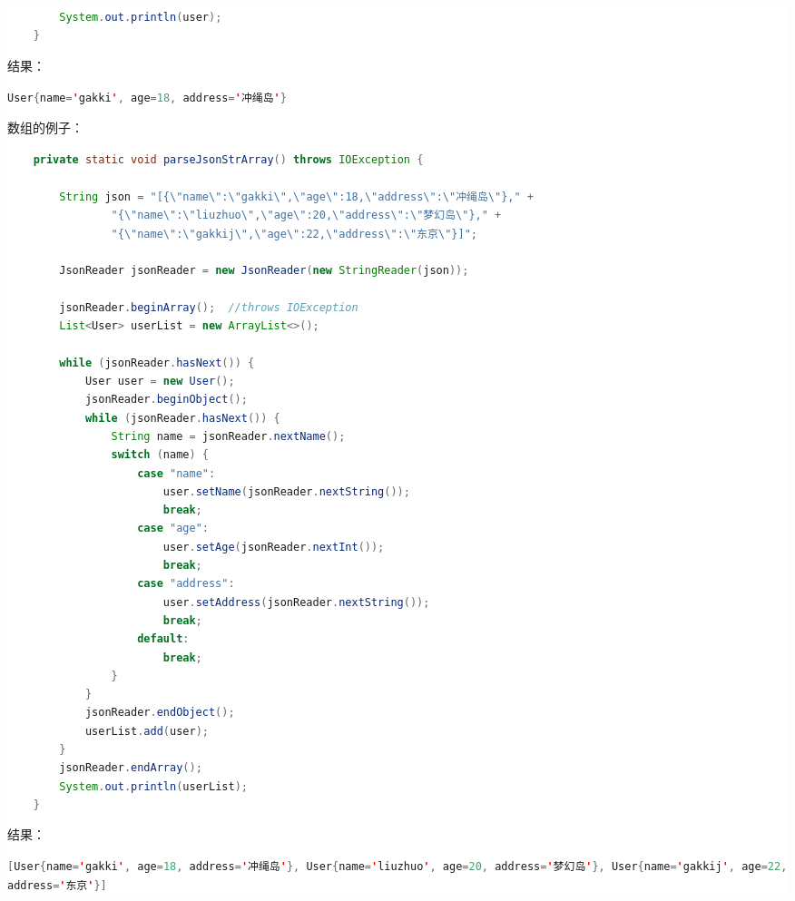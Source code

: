 ```java
        System.out.println(user);
    }
```

结果：

```java
User{name='gakki', age=18, address='冲绳岛'}
```

数组的例子：

```java
    private static void parseJsonStrArray() throws IOException {

        String json = "[{\"name\":\"gakki\",\"age\":18,\"address\":\"冲绳岛\"}," +
                "{\"name\":\"liuzhuo\",\"age\":20,\"address\":\"梦幻岛\"}," +
                "{\"name\":\"gakkij\",\"age\":22,\"address\":\"东京\"}]";

        JsonReader jsonReader = new JsonReader(new StringReader(json));

        jsonReader.beginArray();  //throws IOException
        List<User> userList = new ArrayList<>();

        while (jsonReader.hasNext()) {
            User user = new User();
            jsonReader.beginObject();
            while (jsonReader.hasNext()) {
                String name = jsonReader.nextName();
                switch (name) {
                    case "name":
                        user.setName(jsonReader.nextString());
                        break;
                    case "age":
                        user.setAge(jsonReader.nextInt());
                        break;
                    case "address":
                        user.setAddress(jsonReader.nextString());
                        break;
                    default:
                        break;
                }
            }
            jsonReader.endObject();
            userList.add(user);
        }
        jsonReader.endArray();
        System.out.println(userList);
    }
```

结果：

```java
[User{name='gakki', age=18, address='冲绳岛'}, User{name='liuzhuo', age=20, address='梦幻岛'}, User{name='gakkij', age=22, address='东京'}]
```
